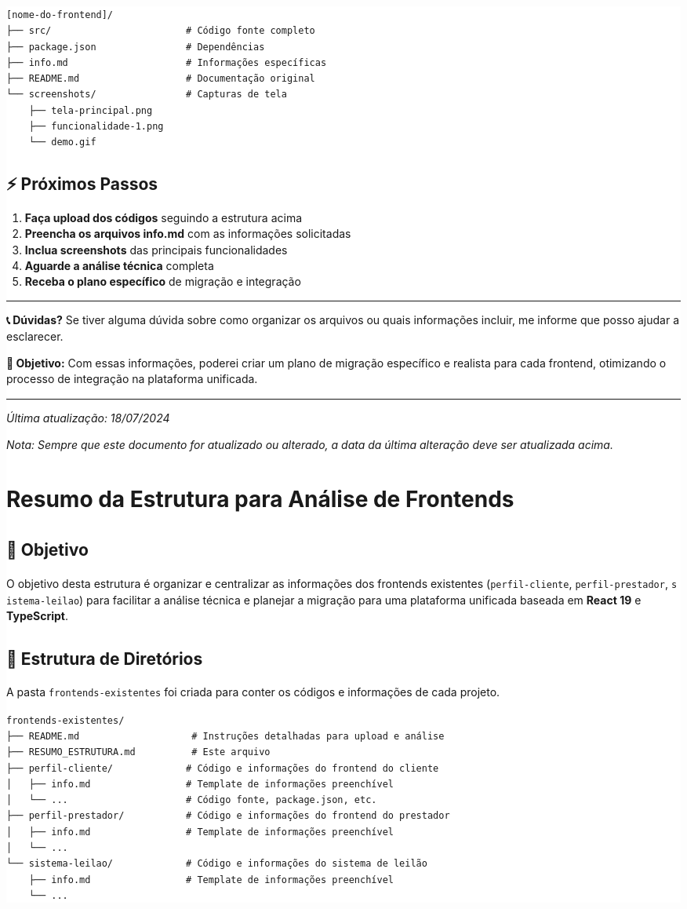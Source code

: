 ```
[nome-do-frontend]/
├── src/                        # Código fonte completo
├── package.json                # Dependências
├── info.md                     # Informações específicas
├── README.md                   # Documentação original
└── screenshots/                # Capturas de tela
    ├── tela-principal.png
    ├── funcionalidade-1.png
    └── demo.gif
```

## ⚡ Próximos Passos

1. **Faça upload dos códigos** seguindo a estrutura acima
2. **Preencha os arquivos info.md** com as informações solicitadas
3. **Inclua screenshots** das principais funcionalidades
4. **Aguarde a análise técnica** completa
5. **Receba o plano específico** de migração e integração

---

**📞 Dúvidas?** Se tiver alguma dúvida sobre como organizar os arquivos ou quais informações incluir, me informe que posso ajudar a esclarecer.

**🎯 Objetivo:** Com essas informações, poderei criar um plano de migração específico e realista para cada frontend, otimizando o processo de integração na plataforma unificada.

---

*Última atualização: 18/07/2024*

*Nota: Sempre que este documento for atualizado ou alterado, a data da última alteração deve ser atualizada acima.*

# Resumo da Estrutura para Análise de Frontends

## 🎯 Objetivo

O objetivo desta estrutura é organizar e centralizar as informações dos frontends existentes (`perfil-cliente`, `perfil-prestador`, `sistema-leilao`) para facilitar a análise técnica e planejar a migração para uma plataforma unificada baseada em **React 19** e **TypeScript**.

## 📂 Estrutura de Diretórios

A pasta `frontends-existentes` foi criada para conter os códigos e informações de cada projeto.

```
frontends-existentes/
├── README.md                    # Instruções detalhadas para upload e análise
├── RESUMO_ESTRUTURA.md          # Este arquivo
├── perfil-cliente/             # Código e informações do frontend do cliente
│   ├── info.md                 # Template de informações preenchível
│   └── ...                     # Código fonte, package.json, etc.
├── perfil-prestador/           # Código e informações do frontend do prestador
│   ├── info.md                 # Template de informações preenchível
│   └── ...
└── sistema-leilao/             # Código e informações do sistema de leilão
    ├── info.md                 # Template de informações preenchível
    └── ...
```
